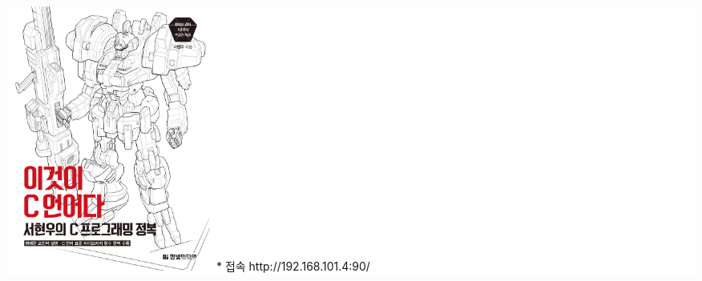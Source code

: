 <img src=".\\source\img\이것이 C 언어다-샘플_페이지_01.jpg" width="30%" height="30%">
* 접속 http://192.168.101.4:90/
